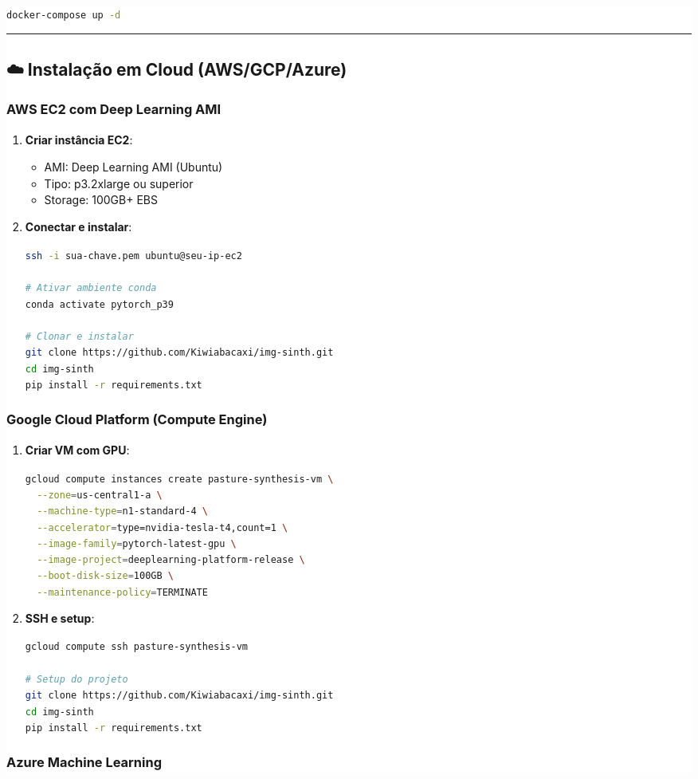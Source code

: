 ```bash
docker-compose up -d
```

---

## ☁️ **Instalação em Cloud (AWS/GCP/Azure)**

### **AWS EC2 com Deep Learning AMI**

1. **Criar instância EC2**:
   - AMI: Deep Learning AMI (Ubuntu)
   - Tipo: p3.2xlarge ou superior
   - Storage: 100GB+ EBS

2. **Conectar e instalar**:
   ```bash
   ssh -i sua-chave.pem ubuntu@seu-ip-ec2
   
   # Ativar ambiente conda
   conda activate pytorch_p39
   
   # Clonar e instalar
   git clone https://github.com/Kiwiabacaxi/img-sinth.git
   cd img-sinth
   pip install -r requirements.txt
   ```

### **Google Cloud Platform (Compute Engine)**

1. **Criar VM com GPU**:
   ```bash
   gcloud compute instances create pasture-synthesis-vm \
     --zone=us-central1-a \
     --machine-type=n1-standard-4 \
     --accelerator=type=nvidia-tesla-t4,count=1 \
     --image-family=pytorch-latest-gpu \
     --image-project=deeplearning-platform-release \
     --boot-disk-size=100GB \
     --maintenance-policy=TERMINATE
   ```

2. **SSH e setup**:
   ```bash
   gcloud compute ssh pasture-synthesis-vm
   
   # Setup do projeto
   git clone https://github.com/Kiwiabacaxi/img-sinth.git
   cd img-sinth
   pip install -r requirements.txt
   ```

### **Azure Machine Learning**
